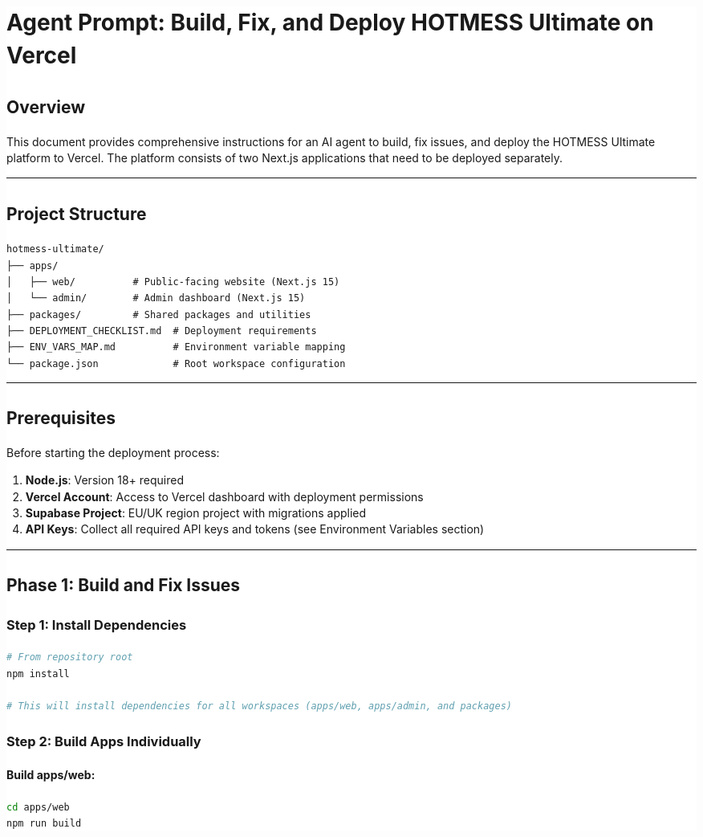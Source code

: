 # Agent Prompt: Build, Fix, and Deploy HOTMESS Ultimate on Vercel

## Overview
This document provides comprehensive instructions for an AI agent to build, fix issues, and deploy the HOTMESS Ultimate platform to Vercel. The platform consists of two Next.js applications that need to be deployed separately.

---

## Project Structure

```
hotmess-ultimate/
├── apps/
│   ├── web/          # Public-facing website (Next.js 15)
│   └── admin/        # Admin dashboard (Next.js 15)
├── packages/         # Shared packages and utilities
├── DEPLOYMENT_CHECKLIST.md  # Deployment requirements
├── ENV_VARS_MAP.md          # Environment variable mapping
└── package.json             # Root workspace configuration
```

---

## Prerequisites

Before starting the deployment process:

1. **Node.js**: Version 18+ required
2. **Vercel Account**: Access to Vercel dashboard with deployment permissions
3. **Supabase Project**: EU/UK region project with migrations applied
4. **API Keys**: Collect all required API keys and tokens (see Environment Variables section)

---

## Phase 1: Build and Fix Issues

### Step 1: Install Dependencies

```bash
# From repository root
npm install

# This will install dependencies for all workspaces (apps/web, apps/admin, and packages)
```

### Step 2: Build Apps Individually

#### Build apps/web:
```bash
cd apps/web
npm run build
```
